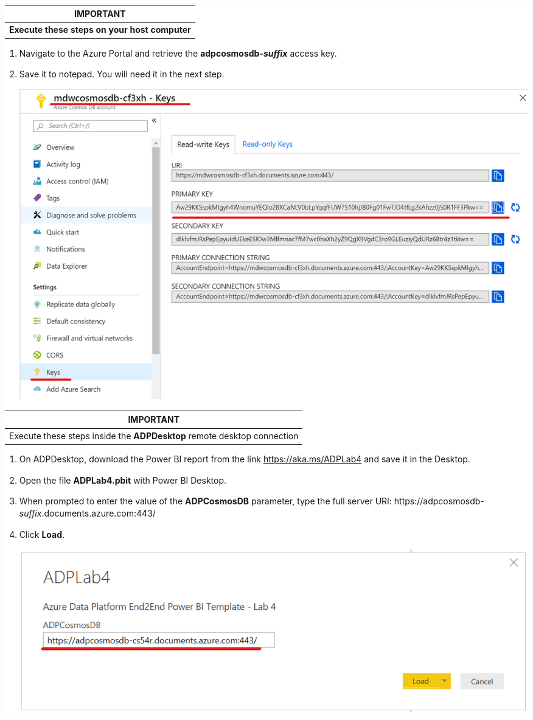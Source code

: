 **IMPORTANT**|
-------------|
**Execute these steps on your host computer**|

1.	Navigate to the Azure Portal and retrieve the **adpcosmosdb-*suffix*** access key.

2.	Save it to notepad. You will need it in the next step.

    ![](./Media/Lab4-Image66.png)

**IMPORTANT**|
-------------|
Execute these steps inside the **ADPDesktop** remote desktop connection|

1.	On ADPDesktop, download the Power BI report from the link <https://aka.ms/ADPLab4> and save it in the Desktop.

2.	Open the file **ADPLab4.pbit** with Power BI Desktop.

3.	When prompted to enter the value of the **ADPCosmosDB** parameter, type the full server URI: https://adpcosmosdb-*suffix*.documents.azure.com:443/

4.	Click **Load**.

    ![](./Media/Lab4-Image68.png)
